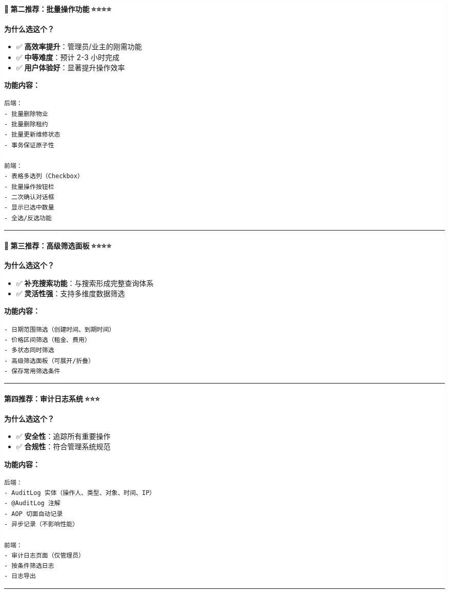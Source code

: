 
#### 🥈 第二推荐：批量操作功能 ⭐⭐⭐⭐

**为什么选这个？**
- ✅ **高效率提升**：管理员/业主的刚需功能
- ✅ **中等难度**：预计 2-3 小时完成
- ✅ **用户体验好**：显著提升操作效率

**功能内容：**
```
后端：
- 批量删除物业
- 批量删除租约
- 批量更新维修状态
- 事务保证原子性

前端：
- 表格多选列（Checkbox）
- 批量操作按钮栏
- 二次确认对话框
- 显示已选中数量
- 全选/反选功能
```

---

#### 🥉 第三推荐：高级筛选面板 ⭐⭐⭐⭐

**为什么选这个？**
- ✅ **补充搜索功能**：与搜索形成完整查询体系
- ✅ **灵活性强**：支持多维度数据筛选

**功能内容：**
```
- 日期范围筛选（创建时间、到期时间）
- 价格区间筛选（租金、费用）
- 多状态同时筛选
- 高级筛选面板（可展开/折叠）
- 保存常用筛选条件
```

---

#### 第四推荐：审计日志系统 ⭐⭐⭐

**为什么选这个？**
- ✅ **安全性**：追踪所有重要操作
- ✅ **合规性**：符合管理系统规范

**功能内容：**
```
后端：
- AuditLog 实体（操作人、类型、对象、时间、IP）
- @AuditLog 注解
- AOP 切面自动记录
- 异步记录（不影响性能）

前端：
- 审计日志页面（仅管理员）
- 按条件筛选日志
- 日志导出
```

---